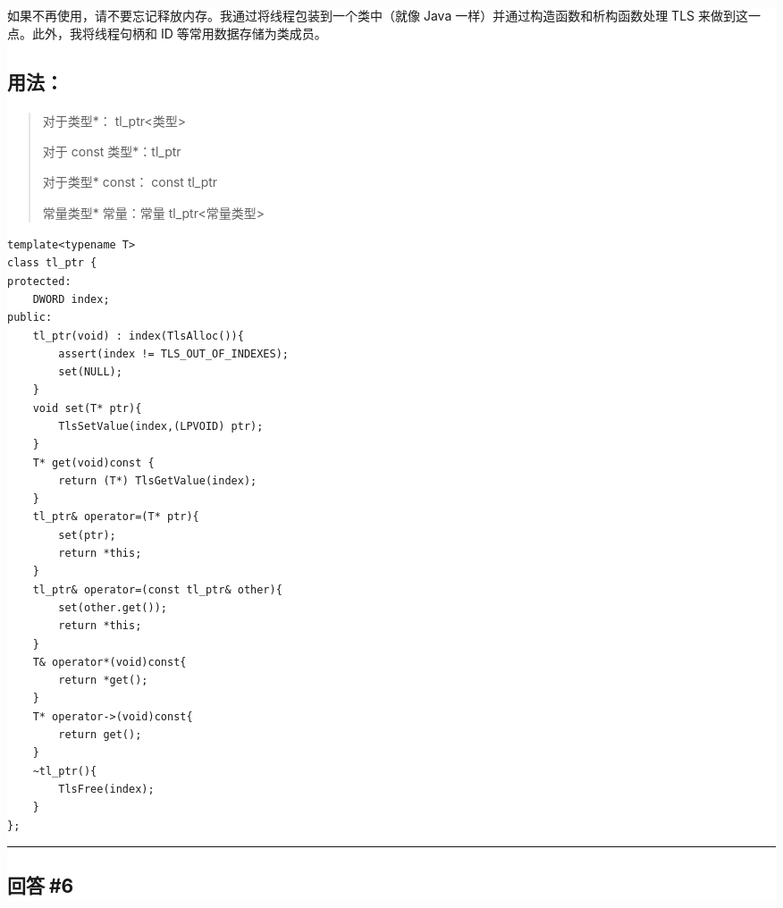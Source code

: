 如果不再使用，请不要忘记释放内存。我通过将线程包装到一个类中（就像 Java 一样）并通过构造函数和析构函数处理 TLS 来做到这一点。此外，我将线程句柄和 ID 等常用数据存储为类成员。

## 用法：

> 对于类型*： tl_ptr<类型>
> 
> 对于 const 类型*：tl_ptr<const type>
> 
> 对于类型* const： const tl_ptr<type>
> 
> 常量类型* 常量：常量 tl_ptr<常量类型>

```
template<typename T>
class tl_ptr {
protected:
    DWORD index;
public:
    tl_ptr(void) : index(TlsAlloc()){
        assert(index != TLS_OUT_OF_INDEXES);
        set(NULL);
    }
    void set(T* ptr){
        TlsSetValue(index,(LPVOID) ptr);
    }
    T* get(void)const {
        return (T*) TlsGetValue(index);
    }
    tl_ptr& operator=(T* ptr){
        set(ptr);
        return *this;
    }
    tl_ptr& operator=(const tl_ptr& other){
        set(other.get());
        return *this;
    }
    T& operator*(void)const{
        return *get();
    }
    T* operator->(void)const{
        return get();
    }
    ~tl_ptr(){
        TlsFree(index);
    }
}; 
```

* * *

## 回答 #6
